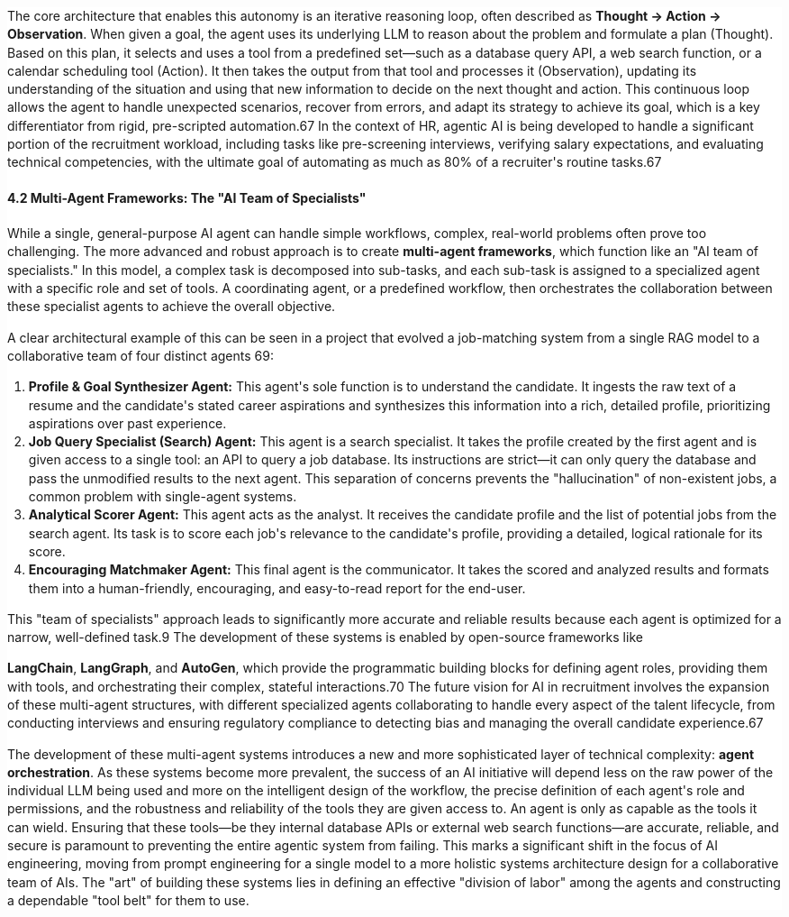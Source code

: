 The core architecture that enables this autonomy is an iterative reasoning loop, often described as **Thought \-\> Action \-\> Observation**. When given a goal, the agent uses its underlying LLM to reason about the problem and formulate a plan (Thought). Based on this plan, it selects and uses a tool from a predefined set—such as a database query API, a web search function, or a calendar scheduling tool (Action). It then takes the output from that tool and processes it (Observation), updating its understanding of the situation and using that new information to decide on the next thought and action. This continuous loop allows the agent to handle unexpected scenarios, recover from errors, and adapt its strategy to achieve its goal, which is a key differentiator from rigid, pre-scripted automation.67 In the context of HR, agentic AI is being developed to handle a significant portion of the recruitment workload, including tasks like pre-screening interviews, verifying salary expectations, and evaluating technical competencies, with the ultimate goal of automating as much as 80% of a recruiter's routine tasks.67

#### **4.2 Multi-Agent Frameworks: The "AI Team of Specialists"**

While a single, general-purpose AI agent can handle simple workflows, complex, real-world problems often prove too challenging. The more advanced and robust approach is to create **multi-agent frameworks**, which function like an "AI team of specialists." In this model, a complex task is decomposed into sub-tasks, and each sub-task is assigned to a specialized agent with a specific role and set of tools. A coordinating agent, or a predefined workflow, then orchestrates the collaboration between these specialist agents to achieve the overall objective.

A clear architectural example of this can be seen in a project that evolved a job-matching system from a single RAG model to a collaborative team of four distinct agents 69:

1. **Profile & Goal Synthesizer Agent:** This agent's sole function is to understand the candidate. It ingests the raw text of a resume and the candidate's stated career aspirations and synthesizes this information into a rich, detailed profile, prioritizing aspirations over past experience.  
2. **Job Query Specialist (Search) Agent:** This agent is a search specialist. It takes the profile created by the first agent and is given access to a single tool: an API to query a job database. Its instructions are strict—it can only query the database and pass the unmodified results to the next agent. This separation of concerns prevents the "hallucination" of non-existent jobs, a common problem with single-agent systems.  
3. **Analytical Scorer Agent:** This agent acts as the analyst. It receives the candidate profile and the list of potential jobs from the search agent. Its task is to score each job's relevance to the candidate's profile, providing a detailed, logical rationale for its score.  
4. **Encouraging Matchmaker Agent:** This final agent is the communicator. It takes the scored and analyzed results and formats them into a human-friendly, encouraging, and easy-to-read report for the end-user.

This "team of specialists" approach leads to significantly more accurate and reliable results because each agent is optimized for a narrow, well-defined task.9 The development of these systems is enabled by open-source frameworks like

**LangChain**, **LangGraph**, and **AutoGen**, which provide the programmatic building blocks for defining agent roles, providing them with tools, and orchestrating their complex, stateful interactions.70 The future vision for AI in recruitment involves the expansion of these multi-agent structures, with different specialized agents collaborating to handle every aspect of the talent lifecycle, from conducting interviews and ensuring regulatory compliance to detecting bias and managing the overall candidate experience.67

The development of these multi-agent systems introduces a new and more sophisticated layer of technical complexity: **agent orchestration**. As these systems become more prevalent, the success of an AI initiative will depend less on the raw power of the individual LLM being used and more on the intelligent design of the workflow, the precise definition of each agent's role and permissions, and the robustness and reliability of the tools they are given access to. An agent is only as capable as the tools it can wield. Ensuring that these tools—be they internal database APIs or external web search functions—are accurate, reliable, and secure is paramount to preventing the entire agentic system from failing. This marks a significant shift in the focus of AI engineering, moving from prompt engineering for a single model to a more holistic systems architecture design for a collaborative team of AIs. The "art" of building these systems lies in defining an effective "division of labor" among the agents and constructing a dependable "tool belt" for them to use.
